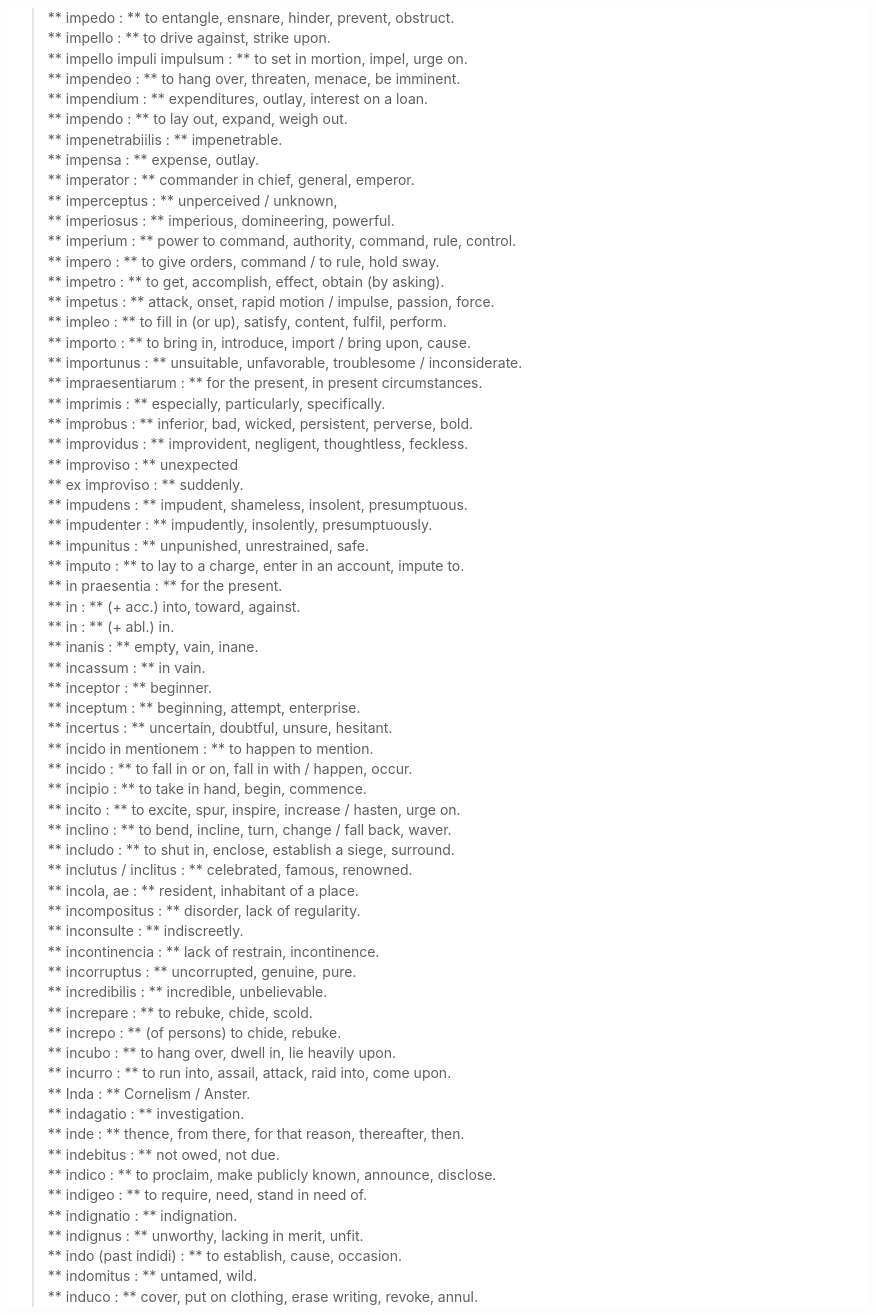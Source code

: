 > ** impedo : ** to entangle, ensnare, hinder, prevent, obstruct.  
> ** impello : ** to drive against, strike upon.   
> ** impello impuli impulsum : ** to set in mortion, impel, urge on.  
> ** impendeo : ** to hang over, threaten, menace, be imminent.  
> ** impendium : ** expenditures, outlay, interest on a loan.  
> ** impendo : ** to lay out, expand, weigh out.  
> ** impenetrabiilis : ** impenetrable.  
> ** impensa : ** expense, outlay.  
> ** imperator : ** commander in chief, general, emperor.  
> ** imperceptus : ** unperceived / unknown,  
> ** imperiosus : ** imperious, domineering, powerful.  
> ** imperium : ** power to command, authority, command, rule, control.  
> ** impero : ** to give orders, command / to rule, hold sway.  
> ** impetro : ** to get, accomplish, effect, obtain (by asking).  
> ** impetus : ** attack, onset, rapid motion / impulse, passion, force.  
> ** impleo : ** to fill in (or up), satisfy, content, fulfil, perform.   
> ** importo : ** to bring in, introduce, import / bring upon, cause.   
> ** importunus : ** unsuitable, unfavorable, troublesome / inconsiderate.  
> ** impraesentiarum : ** for the present, in present circumstances.  
> ** imprimis : ** especially, particularly, specifically.  
> ** improbus : ** inferior, bad, wicked, persistent, perverse, bold.  
> ** improvidus : ** improvident, negligent, thoughtless, feckless.  
> ** improviso : ** unexpected  
> ** ex improviso : ** suddenly.  
> ** impudens : ** impudent, shameless, insolent, presumptuous.  
> ** impudenter : ** impudently, insolently, presumptuously.  
> ** impunitus : ** unpunished, unrestrained, safe.  
> ** imputo : ** to lay to a charge, enter in an account, impute to.  
> ** in praesentia : ** for the present.  
> ** in : ** (+ acc.) into, toward, against.  
> ** in : ** (+ abl.) in.  
> ** inanis : ** empty, vain, inane.  
> ** incassum : ** in vain.  
> ** inceptor : ** beginner.  
> ** inceptum : ** beginning, attempt, enterprise.  
> ** incertus : ** uncertain, doubtful, unsure, hesitant.  
> ** incido in mentionem : ** to happen to mention.  
> ** incido : ** to fall in or on, fall in with / happen, occur.  
> ** incipio : ** to take in hand, begin, commence.  
> ** incito : ** to excite, spur, inspire, increase / hasten, urge on.  
> ** inclino : ** to bend, incline, turn, change / fall back, waver.  
> ** includo : ** to shut in, enclose, establish a siege, surround.  
> ** inclutus / inclitus : ** celebrated, famous, renowned.  
> ** incola, ae : ** resident, inhabitant of a place.  
> ** incompositus : ** disorder, lack of regularity.  
> ** inconsulte : ** indiscreetly.  
> ** incontinencia : ** lack of restrain, incontinence.  
> ** incorruptus : ** uncorrupted, genuine, pure.  
> ** incredibilis : ** incredible, unbelievable.  
> ** increpare : ** to rebuke, chide, scold.  
> ** increpo : ** (of persons) to chide, rebuke.  
> ** incubo : ** to hang over, dwell in, lie heavily upon.  
> ** incurro : ** to run into, assail, attack, raid into, come upon.  
> ** Inda : ** Cornelism / Anster.  
> ** indagatio : ** investigation.  
> ** inde : ** thence, from there, for that reason, thereafter, then.  
> ** indebitus : ** not owed, not due.  
> ** indico : ** to proclaim, make publicly known, announce, disclose.  
> ** indigeo : ** to require, need, stand in need of.  
> ** indignatio : ** indignation.  
> ** indignus : ** unworthy, lacking in merit, unfit.  
> ** indo (past indidi) : ** to establish, cause, occasion.  
> ** indomitus : ** untamed, wild.  
> ** induco : ** cover, put on clothing, erase writing, revoke, annul.  